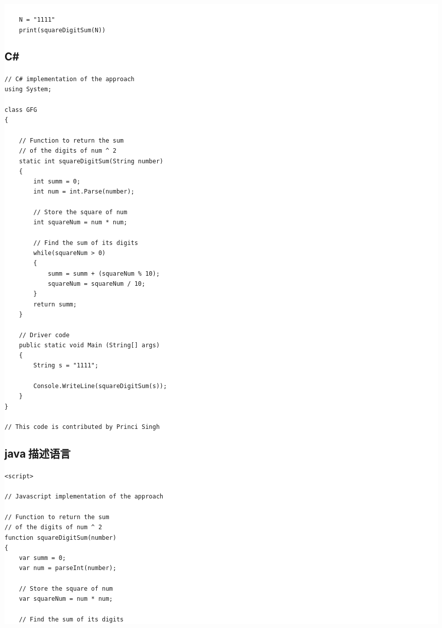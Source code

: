 ```

    N = "1111"
    print(squareDigitSum(N))
```

## C#

```
// C# implementation of the approach
using System;

class GFG
{

    // Function to return the sum
    // of the digits of num ^ 2
    static int squareDigitSum(String number)
    {
        int summ = 0;
        int num = int.Parse(number);

        // Store the square of num
        int squareNum = num * num;

        // Find the sum of its digits
        while(squareNum > 0)
        {
            summ = summ + (squareNum % 10);
            squareNum = squareNum / 10;
        }
        return summ;
    }

    // Driver code
    public static void Main (String[] args)
    {
        String s = "1111";

        Console.WriteLine(squareDigitSum(s));
    }
}

// This code is contributed by Princi Singh
```

## java 描述语言

```
<script>

// Javascript implementation of the approach

// Function to return the sum
// of the digits of num ^ 2
function squareDigitSum(number)
{
    var summ = 0;
    var num = parseInt(number);

    // Store the square of num
    var squareNum = num * num;

    // Find the sum of its digits
```